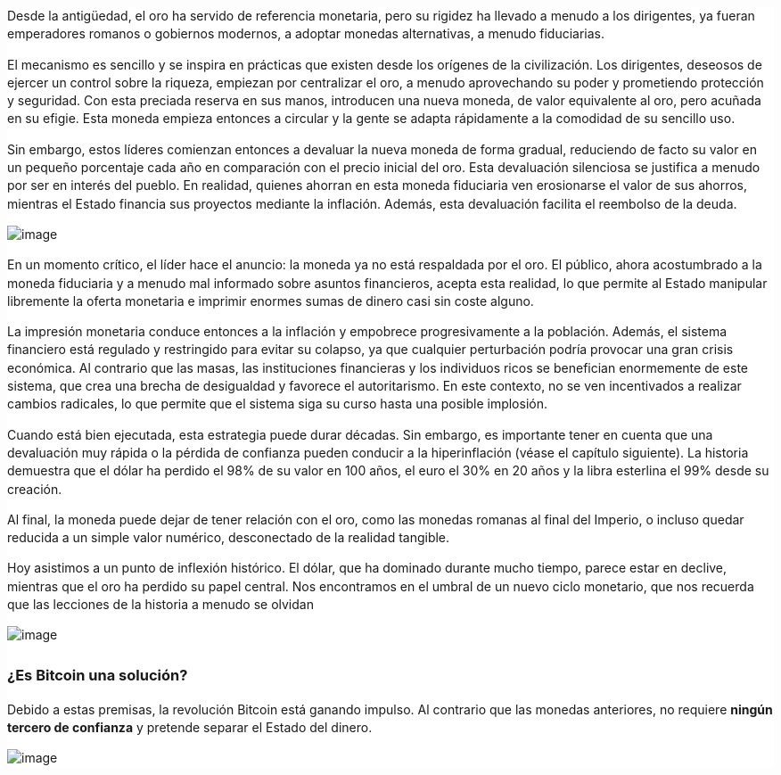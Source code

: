 Desde la antigüedad, el oro ha servido de referencia monetaria, pero su rigidez ha llevado a menudo a los dirigentes, ya fueran emperadores romanos o gobiernos modernos, a adoptar monedas alternativas, a menudo fiduciarias.

El mecanismo es sencillo y se inspira en prácticas que existen desde los orígenes de la civilización. Los dirigentes, deseosos de ejercer un control sobre la riqueza, empiezan por centralizar el oro, a menudo aprovechando su poder y prometiendo protección y seguridad. Con esta preciada reserva en sus manos, introducen una nueva moneda, de valor equivalente al oro, pero acuñada en su efigie. Esta moneda empieza entonces a circular y la gente se adapta rápidamente a la comodidad de su sencillo uso.

Sin embargo, estos líderes comienzan entonces a devaluar la nueva moneda de forma gradual, reduciendo de facto su valor en un pequeño porcentaje cada año en comparación con el precio inicial del oro. Esta devaluación silenciosa se justifica a menudo por ser en interés del pueblo. En realidad, quienes ahorran en esta moneda fiduciaria ven erosionarse el valor de sus ahorros, mientras el Estado financia sus proyectos mediante la inflación. Además, esta devaluación facilita el reembolso de la deuda.

![image](assets/en/13.webp)

En un momento crítico, el líder hace el anuncio: la moneda ya no está respaldada por el oro. El público, ahora acostumbrado a la moneda fiduciaria y a menudo mal informado sobre asuntos financieros, acepta esta realidad, lo que permite al Estado manipular libremente la oferta monetaria e imprimir enormes sumas de dinero casi sin coste alguno.

La impresión monetaria conduce entonces a la inflación y empobrece progresivamente a la población. Además, el sistema financiero está regulado y restringido para evitar su colapso, ya que cualquier perturbación podría provocar una gran crisis económica. Al contrario que las masas, las instituciones financieras y los individuos ricos se benefician enormemente de este sistema, que crea una brecha de desigualdad y favorece el autoritarismo. En este contexto, no se ven incentivados a realizar cambios radicales, lo que permite que el sistema siga su curso hasta una posible implosión.

Cuando está bien ejecutada, esta estrategia puede durar décadas. Sin embargo, es importante tener en cuenta que una devaluación muy rápida o la pérdida de confianza pueden conducir a la hiperinflación (véase el capítulo siguiente). La historia demuestra que el dólar ha perdido el 98% de su valor en 100 años, el euro el 30% en 20 años y la libra esterlina el 99% desde su creación.

Al final, la moneda puede dejar de tener relación con el oro, como las monedas romanas al final del Imperio, o incluso quedar reducida a un simple valor numérico, desconectado de la realidad tangible.

Hoy asistimos a un punto de inflexión histórico. El dólar, que ha dominado durante mucho tiempo, parece estar en declive, mientras que el oro ha perdido su papel central. Nos encontramos en el umbral de un nuevo ciclo monetario, que nos recuerda que las lecciones de la historia a menudo se olvidan

![image](assets/en/14.webp)

### ¿Es Bitcoin una solución?

Debido a estas premisas, la revolución Bitcoin está ganando impulso. Al contrario que las monedas anteriores, no requiere **ningún tercero de confianza** y pretende separar el Estado del dinero.

![image](assets/en/15.webp)
